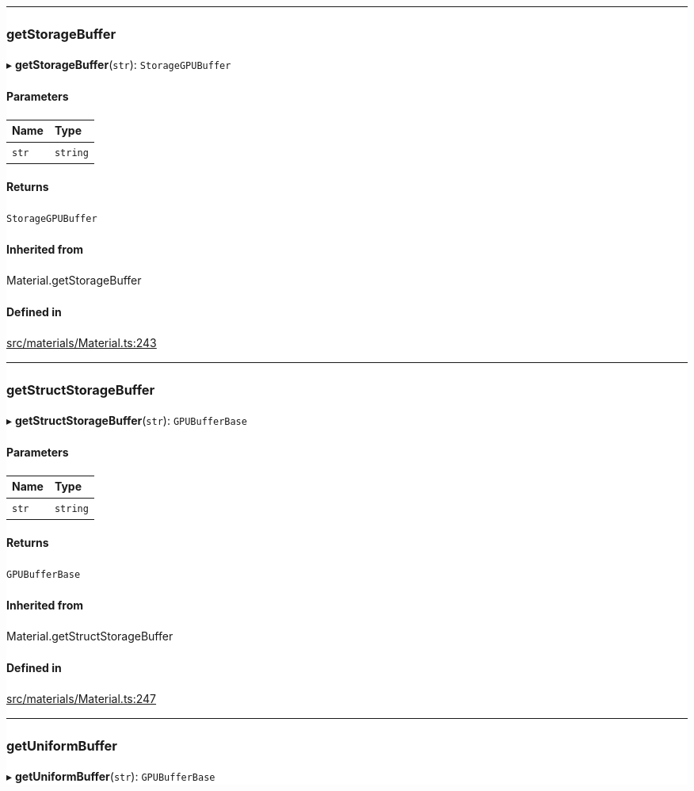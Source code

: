 ___

### getStorageBuffer

▸ **getStorageBuffer**(`str`): `StorageGPUBuffer`

#### Parameters

| Name | Type |
| :------ | :------ |
| `str` | `string` |

#### Returns

`StorageGPUBuffer`

#### Inherited from

Material.getStorageBuffer

#### Defined in

[src/materials/Material.ts:243](https://github.com/Orillusion/orillusion/blob/main/src/materials/Material.ts#L243)

___

### getStructStorageBuffer

▸ **getStructStorageBuffer**(`str`): `GPUBufferBase`

#### Parameters

| Name | Type |
| :------ | :------ |
| `str` | `string` |

#### Returns

`GPUBufferBase`

#### Inherited from

Material.getStructStorageBuffer

#### Defined in

[src/materials/Material.ts:247](https://github.com/Orillusion/orillusion/blob/main/src/materials/Material.ts#L247)

___

### getUniformBuffer

▸ **getUniformBuffer**(`str`): `GPUBufferBase`
